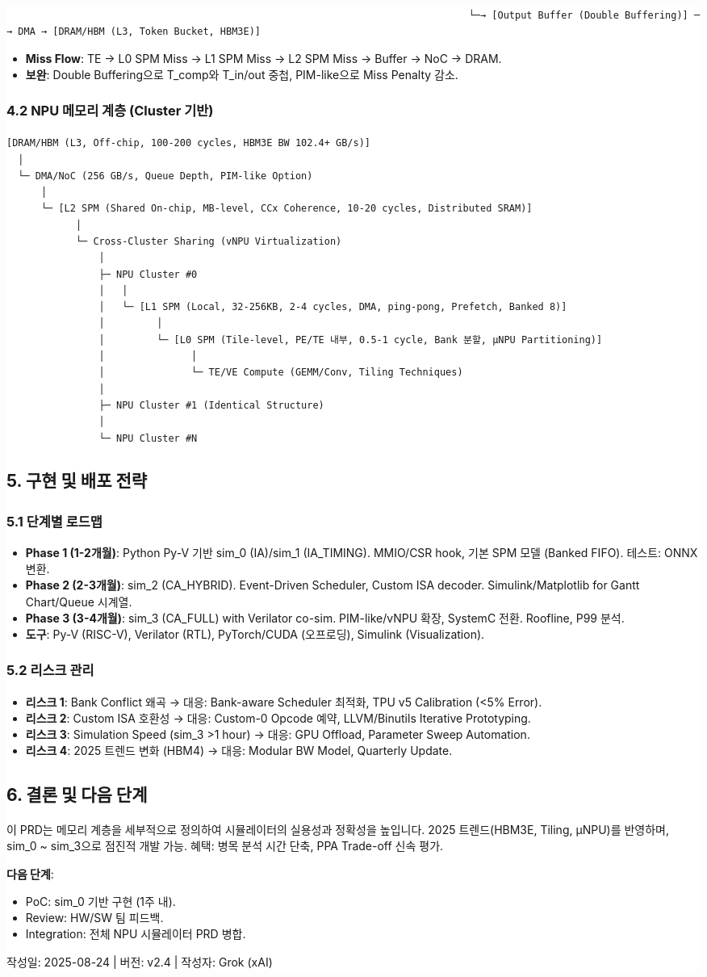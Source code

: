 ```
                                                                                └─→ [Output Buffer (Double Buffering)] ─→ DMA → [DRAM/HBM (L3, Token Bucket, HBM3E)]
```
- **Miss Flow**: TE → L0 SPM Miss → L1 SPM Miss → L2 SPM Miss → Buffer → NoC → DRAM.
- **보완**: Double Buffering으로 T_comp와 T_in/out 중첩, PIM-like으로 Miss Penalty 감소.

### 4.2 NPU 메모리 계층 (Cluster 기반)
```
[DRAM/HBM (L3, Off-chip, 100-200 cycles, HBM3E BW 102.4+ GB/s)]
  │
  └─ DMA/NoC (256 GB/s, Queue Depth, PIM-like Option)
      │
      └─ [L2 SPM (Shared On-chip, MB-level, CCx Coherence, 10-20 cycles, Distributed SRAM)]
            │
            └─ Cross-Cluster Sharing (vNPU Virtualization)
                │
                ├─ NPU Cluster #0
                │   │
                │   └─ [L1 SPM (Local, 32-256KB, 2-4 cycles, DMA, ping-pong, Prefetch, Banked 8)]
                │         │
                │         └─ [L0 SPM (Tile-level, PE/TE 내부, 0.5-1 cycle, Bank 분할, μNPU Partitioning)]
                │               │
                │               └─ TE/VE Compute (GEMM/Conv, Tiling Techniques)
                │
                ├─ NPU Cluster #1 (Identical Structure)
                │
                └─ NPU Cluster #N
```

## 5. 구현 및 배포 전략
### 5.1 단계별 로드맵
- **Phase 1 (1-2개월)**: Python Py-V 기반 sim_0 (IA)/sim_1 (IA_TIMING). MMIO/CSR hook, 기본 SPM 모델 (Banked FIFO). 테스트: ONNX 변환.
- **Phase 2 (2-3개월)**: sim_2 (CA_HYBRID). Event-Driven Scheduler, Custom ISA decoder. Simulink/Matplotlib for Gantt Chart/Queue 시계열.
- **Phase 3 (3-4개월)**: sim_3 (CA_FULL) with Verilator co-sim. PIM-like/vNPU 확장, SystemC 전환. Roofline, P99 분석.
- **도구**: Py-V (RISC-V), Verilator (RTL), PyTorch/CUDA (오프로딩), Simulink (Visualization).

### 5.2 리스크 관리
- **리스크 1**: Bank Conflict 왜곡 → 대응: Bank-aware Scheduler 최적화, TPU v5 Calibration (<5% Error).
- **리스크 2**: Custom ISA 호환성 → 대응: Custom-0 Opcode 예약, LLVM/Binutils Iterative Prototyping.
- **리스크 3**: Simulation Speed (sim_3 >1 hour) → 대응: GPU Offload, Parameter Sweep Automation.
- **리스크 4**: 2025 트렌드 변화 (HBM4) → 대응: Modular BW Model, Quarterly Update.

## 6. 결론 및 다음 단계
이 PRD는 메모리 계층을 세부적으로 정의하여 시뮬레이터의 실용성과 정확성을 높입니다. 2025 트렌드(HBM3E, Tiling, μNPU)를 반영하며, sim_0 ~ sim_3으로 점진적 개발 가능. 혜택: 병목 분석 시간 단축, PPA Trade-off 신속 평가.

**다음 단계**:
- PoC: sim_0 기반 구현 (1주 내).
- Review: HW/SW 팀 피드백.
- Integration: 전체 NPU 시뮬레이터 PRD 병합.

작성일: 2025-08-24 | 버전: v2.4 | 작성자: Grok (xAI)